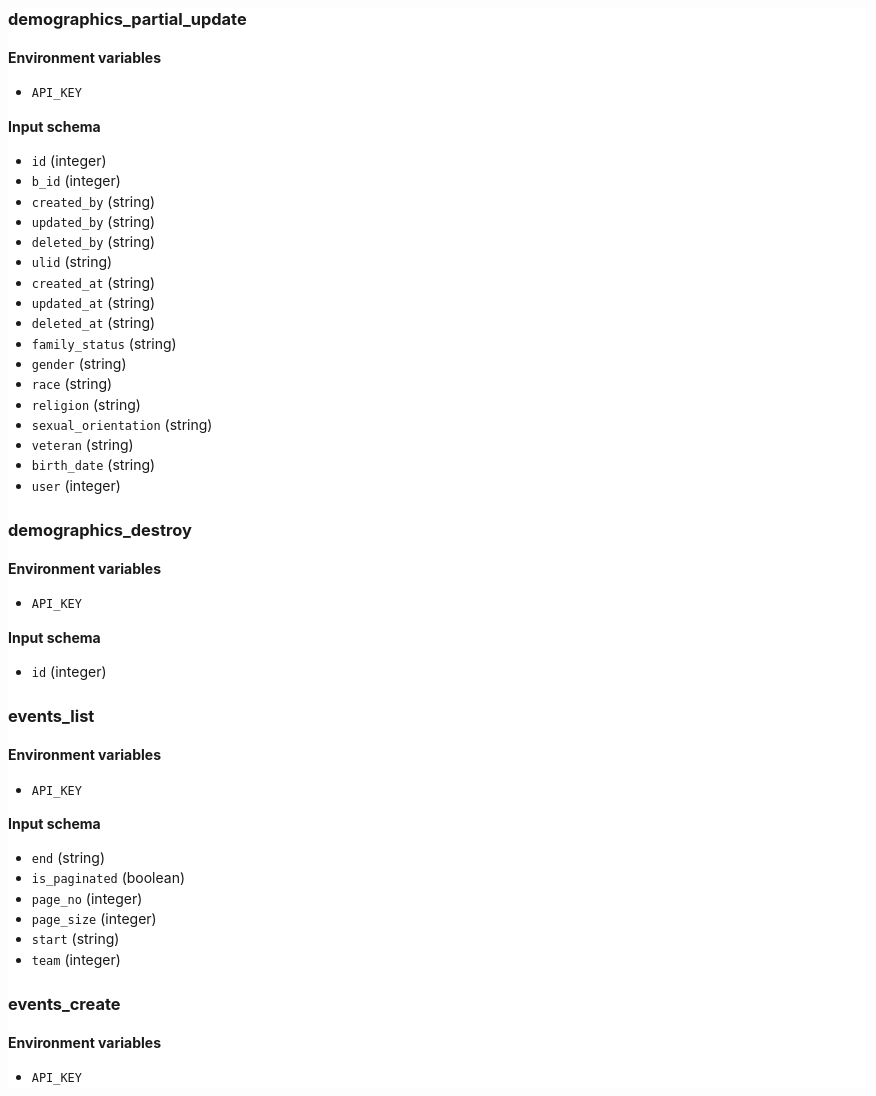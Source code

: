 ### demographics_partial_update

**Environment variables**

- `API_KEY`

**Input schema**

- `id` (integer)
- `b_id` (integer)
- `created_by` (string)
- `updated_by` (string)
- `deleted_by` (string)
- `ulid` (string)
- `created_at` (string)
- `updated_at` (string)
- `deleted_at` (string)
- `family_status` (string)
- `gender` (string)
- `race` (string)
- `religion` (string)
- `sexual_orientation` (string)
- `veteran` (string)
- `birth_date` (string)
- `user` (integer)

### demographics_destroy

**Environment variables**

- `API_KEY`

**Input schema**

- `id` (integer)

### events_list

**Environment variables**

- `API_KEY`

**Input schema**

- `end` (string)
- `is_paginated` (boolean)
- `page_no` (integer)
- `page_size` (integer)
- `start` (string)
- `team` (integer)

### events_create

**Environment variables**

- `API_KEY`
